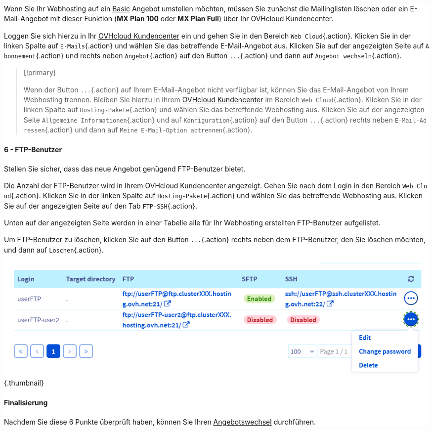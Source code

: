 Wenn Sie Ihr Webhosting auf ein [Basic](https://www.ovhcloud.com/de/web-hosting/personal-offer/) Angebot  umstellen möchten, müssen Sie zunächst die Mailinglisten löschen oder ein E-Mail-Angebot mit dieser Funktion (**MX Plan 100** oder **MX Plan Full**) über Ihr [OVHcloud Kundencenter](https://www.ovh.com/auth/?action=gotomanager&from=https://www.ovh.de/&ovhSubsidiary=de).

Loggen Sie sich hierzu in Ihr [OVHcloud Kundencenter](https://www.ovh.com/auth/?action=gotomanager&from=https://www.ovh.de/&ovhSubsidiary=de) ein und gehen Sie in den Bereich `Web Cloud`{.action}. Klicken Sie in der linken Spalte auf `E-Mails`{.action} und wählen Sie das betreffende E-Mail-Angebot aus. Klicken Sie auf der angezeigten Seite auf `Abonnement`{.action} und rechts neben `Angebot`{.action} auf den Button `...`{.action} und dann auf `Angebot wechseln`{.action}.

>[!primary]
>
> Wenn der Button `...`{.action} auf Ihrem E-Mail-Angebot nicht verfügbar ist, können Sie das E-Mail-Angebot von Ihrem Webhosting trennen. Bleiben Sie hierzu in Ihrem [OVHcloud Kundencenter](https://www.ovh.com/auth/?action=gotomanager&from=https://www.ovh.de/&ovhSubsidiary=de) im Bereich `Web Cloud`{.action}. Klicken Sie in der linken Spalte auf `Hosting-Pakete`{.action} und wählen Sie das betreffende Webhosting aus. Klicken Sie auf der angezeigten Seite `Allgemeine Informationen`{.action} und auf `Konfiguration`{.action} auf den Button `...`{.action} rechts neben `E-Mail-Adressen`{.action} und dann auf `Meine E-Mail-Option abtrennen`{.action}.
>

#### 6 - FTP-Benutzer

Stellen Sie sicher, dass das neue Angebot genügend FTP-Benutzer bietet.

Die Anzahl der FTP-Benutzer wird in Ihrem OVHcloud Kundencenter angezeigt. Gehen Sie nach dem Login in den Bereich `Web Cloud`{.action}. Klicken Sie in der linken Spalte auf `Hosting-Pakete`{.action} und wählen Sie das betreffende Webhosting aus. Klicken Sie auf der angezeigten Seite auf den Tab `FTP-SSH`{.action}.

Unten auf der angezeigten Seite werden in einer Tabelle alle für Ihr Webhosting erstellten FTP-Benutzer aufgelistet.

Um FTP-Benutzer zu löschen, klicken Sie auf den Button `...`{.action} rechts neben dem FTP-Benutzer, den Sie löschen möchten, und dann auf `Löschen`{.action}.

![user FTP deletion](images/edit-ftp-user-2.png){.thumbnail} 

#### Finalisierung

Nachdem Sie diese 6 Punkte überprüft haben, können Sie Ihren [Angebotswechsel](#modify) durchführen.

